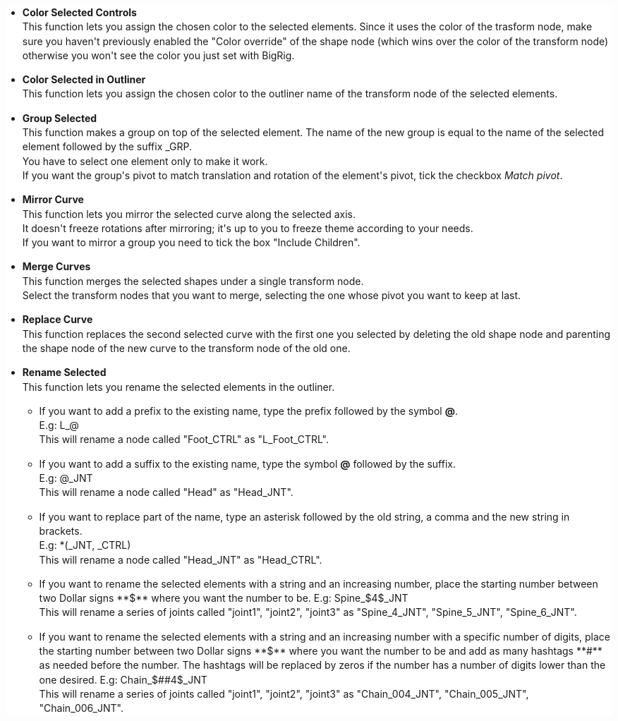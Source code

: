 - **Color Selected Controls**  
This function lets you assign the chosen color to the selected elements. Since it uses the color of the trasform node, make sure you haven't previously enabled the "Color override" of the shape node (which wins over the color of the transform node) otherwise you won't see the color you just set with BigRig.

- **Color Selected in Outliner**  
This function lets you assign the chosen color to the outliner name of the transform node of the selected elements.

- **Group Selected**  
This function makes a group on top of the selected element. The name of the new group is
equal to the name of the selected element followed by the suffix _GRP.  
You have to select one element only to make it work.  
If you want the group's pivot to match translation and rotation of the element's pivot, tick the checkbox *Match pivot*.
    
- **Mirror Curve**  
This function lets you mirror the selected curve along the selected axis.  
It doesn't freeze rotations after mirroring; it's up to you to freeze theme according to your needs.  
If you want to mirror a group you need to tick the box "Include Children".

- **Merge Curves**  
This function merges the selected shapes under a single transform node.  
Select the transform nodes that you want to merge, selecting the one whose pivot you want to keep at last. 

- **Replace Curve**  
This function replaces the second selected curve with the first one you selected by deleting the old shape node and parenting the shape node of the new curve to the transform node of the old one.

- **Rename Selected**  
    This function lets you rename the selected elements in the outliner.
    - If you want to add a prefix to the existing name, type the prefix followed by the symbol **@**.  
        E.g: L_@  
        This will rename a node called "Foot_CTRL" as "L_Foot_CTRL".

    - If you want to add a suffix to the existing name, type the symbol **@** followed by the suffix.  
        E.g: @_JNT  
        This will rename a node called "Head" as "Head_JNT".

    - If you want to replace part of the name, type an asterisk followed by the old string, a comma and the new string in brackets.  
        E.g: *(_JNT, _CTRL)  
        This will rename a node called "Head_JNT" as "Head_CTRL".

    - If you want to rename the selected elements with a string and an increasing number, place the starting number between two Dollar signs **$** where you want the number to be.  
        E.g: Spine_$4$_JNT  
        This will rename a series of joints called "joint1", "joint2", "joint3" as "Spine_4_JNT", "Spine_5_JNT", "Spine_6_JNT".

    - If you want to rename the selected elements with a string and an increasing number with a specific number of digits, place the starting number between two Dollar signs **$** where you want the number to be and add as many hashtags **#** as needed before the number. The hashtags will be replaced by zeros if the number has a number of digits lower than the one desired.  
        E.g: Chain_$##4$_JNT  
        This will rename a series of joints called "joint1", "joint2", "joint3" as "Chain_004_JNT", "Chain_005_JNT", "Chain_006_JNT".
